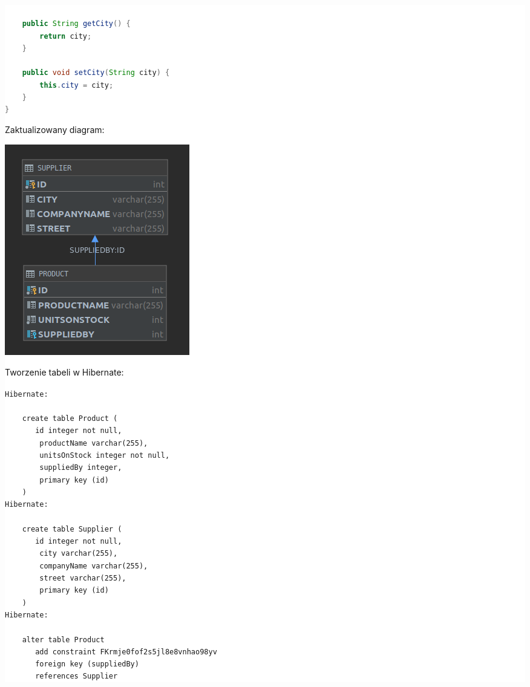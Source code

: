 ```java

    public String getCity() {
        return city;
    }

    public void setCity(String city) {
        this.city = city;
    }
}
```

Zaktualizowany diagram:

![](./screenshots/01.png)

Tworzenie tabeli w Hibernate:
```
Hibernate: 
    
    create table Product (
       id integer not null,
        productName varchar(255),
        unitsOnStock integer not null,
        suppliedBy integer,
        primary key (id)
    )
Hibernate: 
    
    create table Supplier (
       id integer not null,
        city varchar(255),
        companyName varchar(255),
        street varchar(255),
        primary key (id)
    )
Hibernate: 
    
    alter table Product 
       add constraint FKrmje0fof2s5jl8e8vnhao98yv 
       foreign key (suppliedBy) 
       references Supplier
```
